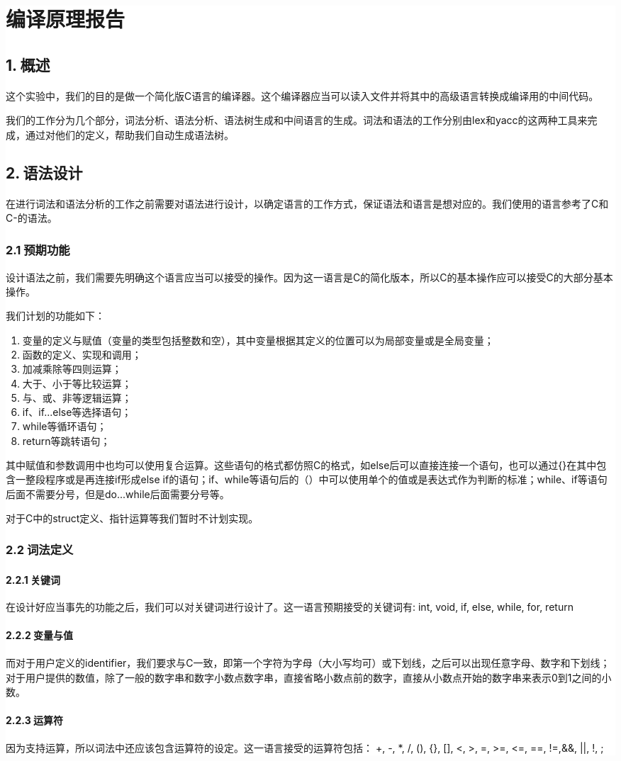 # 编译原理报告



## 1. 概述

这个实验中，我们的目的是做一个简化版C语言的编译器。这个编译器应当可以读入文件并将其中的高级语言转换成编译用的中间代码。

我们的工作分为几个部分，词法分析、语法分析、语法树生成和中间语言的生成。词法和语法的工作分别由lex和yacc的这两种工具来完成，通过对他们的定义，帮助我们自动生成语法树。



## 2. 语法设计

在进行词法和语法分析的工作之前需要对语法进行设计，以确定语言的工作方式，保证语法和语言是想对应的。我们使用的语言参考了C和C-的语法。

### 2.1 预期功能

设计语法之前，我们需要先明确这个语言应当可以接受的操作。因为这一语言是C的简化版本，所以C的基本操作应可以接受C的大部分基本操作。

我们计划的功能如下：

1. 变量的定义与赋值（变量的类型包括整数和空），其中变量根据其定义的位置可以为局部变量或是全局变量；
2. 函数的定义、实现和调用；
3. 加减乘除等四则运算；
4. 大于、小于等比较运算；
5. 与、或、非等逻辑运算；
6. if、if...else等选择语句；
7. while等循环语句；
8. return等跳转语句；

其中赋值和参数调用中也均可以使用复合运算。这些语句的格式都仿照C的格式，如else后可以直接连接一个语句，也可以通过{}在其中包含一整段程序或是再连接if形成else if的语句；if、while等语句后的（）中可以使用单个的值或是表达式作为判断的标准；while、if等语句后面不需要分号，但是do...while后面需要分号等。

对于C中的struct定义、指针运算等我们暂时不计划实现。



### 2.2 词法定义

#### 2.2.1 关键词

在设计好应当事先的功能之后，我们可以对关键词进行设计了。这一语言预期接受的关键词有:
int, void, if, else, while, for, return

#### 2.2.2 变量与值

而对于用户定义的identifier，我们要求与C一致，即第一个字符为字母（大小写均可）或下划线，之后可以出现任意字母、数字和下划线；对于用户提供的数值，除了一般的数字串和数字小数点数字串，直接省略小数点前的数字，直接从小数点开始的数字串来表示0到1之间的小数。

#### 2.2.3 运算符

因为支持运算，所以词法中还应该包含运算符的设定。这一语言接受的运算符包括：
+, -, *, /, (), {}, [], <, >, =, >=, <=, ==, !=,&&, ||, !, ;

